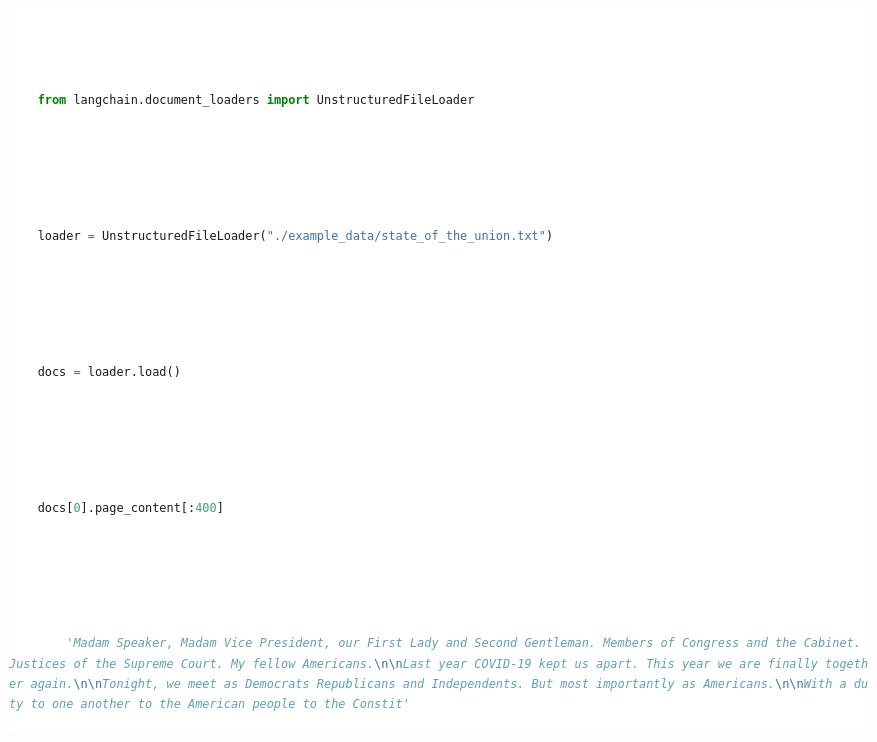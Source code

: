 ```python




    from langchain.document_loaders import UnstructuredFileLoader



```


```python




    loader = UnstructuredFileLoader("./example_data/state_of_the_union.txt")



```


```python




    docs = loader.load()



```


```python




    docs[0].page_content[:400]



```


```python




        'Madam Speaker, Madam Vice President, our First Lady and Second Gentleman. Members of Congress and the Cabinet. Justices of the Supreme Court. My fellow Americans.\n\nLast year COVID-19 kept us apart. This year we are finally together again.\n\nTonight, we meet as Democrats Republicans and Independents. But most importantly as Americans.\n\nWith a duty to one another to the American people to the Constit'



```
